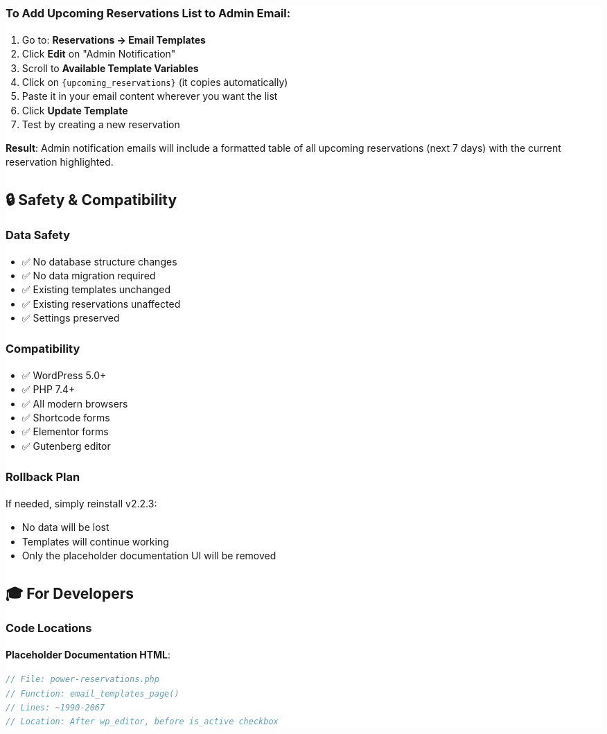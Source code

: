 ### To Add Upcoming Reservations List to Admin Email:

1. Go to: **Reservations → Email Templates**
2. Click **Edit** on "Admin Notification"
3. Scroll to **Available Template Variables**
4. Click on `{upcoming_reservations}` (it copies automatically)
5. Paste it in your email content wherever you want the list
6. Click **Update Template**
7. Test by creating a new reservation

**Result**: Admin notification emails will include a formatted table of all upcoming reservations (next 7 days) with the current reservation highlighted.

## 🔒 Safety & Compatibility

### Data Safety

- ✅ No database structure changes
- ✅ No data migration required
- ✅ Existing templates unchanged
- ✅ Existing reservations unaffected
- ✅ Settings preserved

### Compatibility

- ✅ WordPress 5.0+
- ✅ PHP 7.4+
- ✅ All modern browsers
- ✅ Shortcode forms
- ✅ Elementor forms
- ✅ Gutenberg editor

### Rollback Plan

If needed, simply reinstall v2.2.3:

- No data will be lost
- Templates will continue working
- Only the placeholder documentation UI will be removed

## 🎓 For Developers

### Code Locations

**Placeholder Documentation HTML**:

```php
// File: power-reservations.php
// Function: email_templates_page()
// Lines: ~1990-2067
// Location: After wp_editor, before is_active checkbox
```
